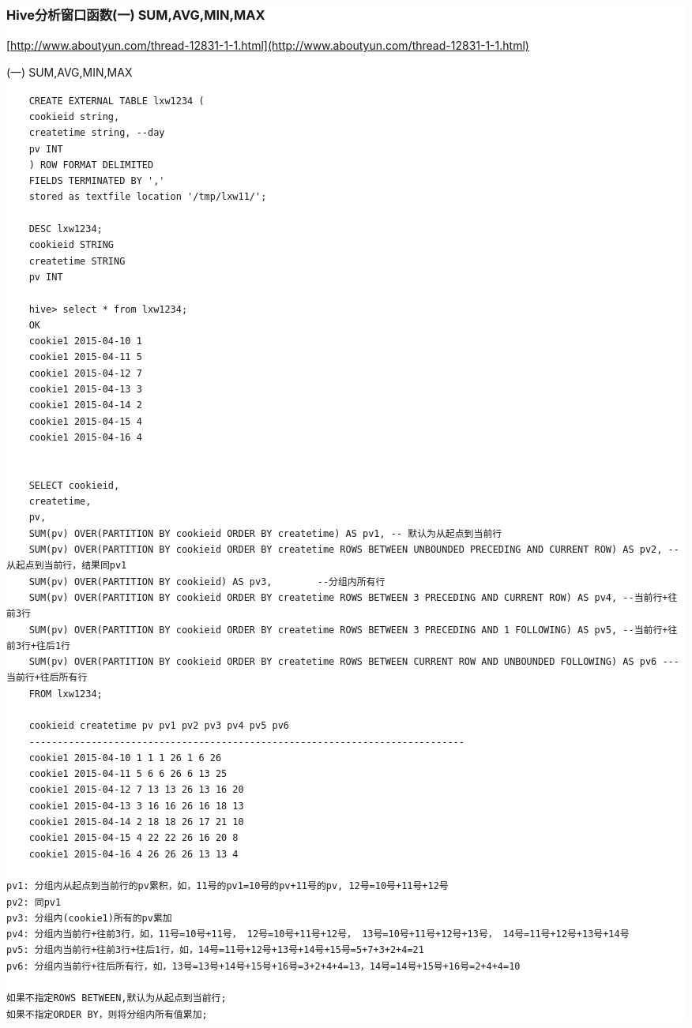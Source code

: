 ### Hive分析窗口函数(一) SUM,AVG,MIN,MAX
[http://www.aboutyun.com/thread-12831-1-1.html](http://www.aboutyun.com/thread-12831-1-1.html)

(一) SUM,AVG,MIN,MAX

```
	CREATE EXTERNAL TABLE lxw1234 (
    cookieid string,
    createtime string, --day
    pv INT
    ) ROW FORMAT DELIMITED
    FIELDS TERMINATED BY ','
    stored as textfile location '/tmp/lxw11/';
     
    DESC lxw1234;
    cookieid STRING
    createtime STRING
    pv INT
     
    hive> select * from lxw1234;
    OK
    cookie1 2015-04-10 1
    cookie1 2015-04-11 5
    cookie1 2015-04-12 7
    cookie1 2015-04-13 3
    cookie1 2015-04-14 2
    cookie1 2015-04-15 4
    cookie1 2015-04-16 4
    
    
    SELECT cookieid,
    createtime,
    pv,
    SUM(pv) OVER(PARTITION BY cookieid ORDER BY createtime) AS pv1, -- 默认为从起点到当前行
    SUM(pv) OVER(PARTITION BY cookieid ORDER BY createtime ROWS BETWEEN UNBOUNDED PRECEDING AND CURRENT ROW) AS pv2, --从起点到当前行，结果同pv1
    SUM(pv) OVER(PARTITION BY cookieid) AS pv3,        --分组内所有行
    SUM(pv) OVER(PARTITION BY cookieid ORDER BY createtime ROWS BETWEEN 3 PRECEDING AND CURRENT ROW) AS pv4, --当前行+往前3行
    SUM(pv) OVER(PARTITION BY cookieid ORDER BY createtime ROWS BETWEEN 3 PRECEDING AND 1 FOLLOWING) AS pv5, --当前行+往前3行+往后1行
    SUM(pv) OVER(PARTITION BY cookieid ORDER BY createtime ROWS BETWEEN CURRENT ROW AND UNBOUNDED FOLLOWING) AS pv6 ---当前行+往后所有行
    FROM lxw1234;
     
    cookieid createtime pv pv1 pv2 pv3 pv4 pv5 pv6
    -----------------------------------------------------------------------------
    cookie1 2015-04-10 1 1 1 26 1 6 26
    cookie1 2015-04-11 5 6 6 26 6 13 25
    cookie1 2015-04-12 7 13 13 26 13 16 20
    cookie1 2015-04-13 3 16 16 26 16 18 13
    cookie1 2015-04-14 2 18 18 26 17 21 10
    cookie1 2015-04-15 4 22 22 26 16 20 8
    cookie1 2015-04-16 4 26 26 26 13 13 4
    
pv1: 分组内从起点到当前行的pv累积，如，11号的pv1=10号的pv+11号的pv, 12号=10号+11号+12号
pv2: 同pv1
pv3: 分组内(cookie1)所有的pv累加
pv4: 分组内当前行+往前3行，如，11号=10号+11号， 12号=10号+11号+12号， 13号=10号+11号+12号+13号， 14号=11号+12号+13号+14号
pv5: 分组内当前行+往前3行+往后1行，如，14号=11号+12号+13号+14号+15号=5+7+3+2+4=21
pv6: 分组内当前行+往后所有行，如，13号=13号+14号+15号+16号=3+2+4+4=13，14号=14号+15号+16号=2+4+4=10

如果不指定ROWS BETWEEN,默认为从起点到当前行;
如果不指定ORDER BY，则将分组内所有值累加;
```